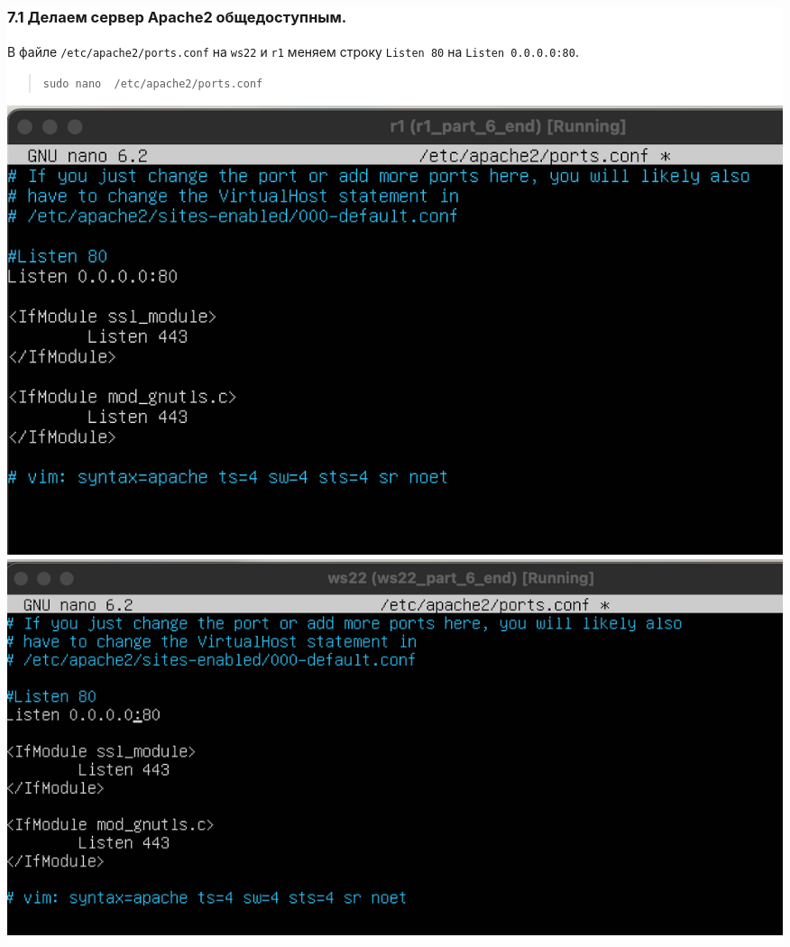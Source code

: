 ### 7.1 Делаем сервер Apache2 общедоступным.

В файле ` /etc/apache2/ports.conf ` на ` ws22 ` и ` r1 ` меняем строку ` Listen 80 ` на ` Listen 0.0.0.0:80 `.

> ` sudo nano  /etc/apache2/ports.conf `

![change apache2 ports.conf r1](screenshots/Part_7/7.0.png)
![change apache2 ports.conf ws22](screenshots/Part_7/7.1.png)
